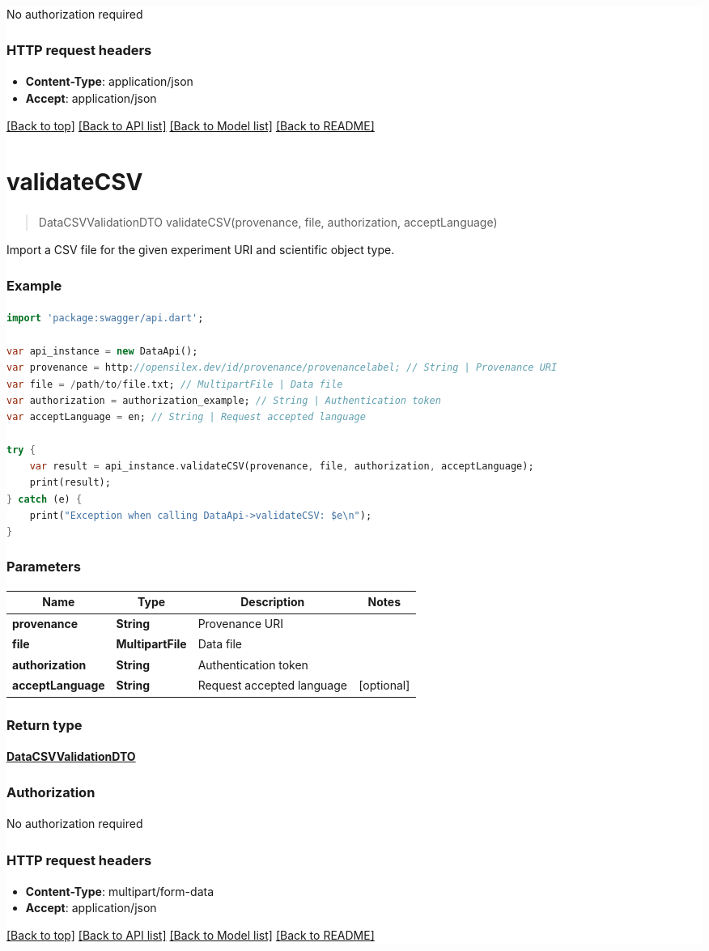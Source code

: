No authorization required

### HTTP request headers

 - **Content-Type**: application/json
 - **Accept**: application/json

[[Back to top]](#) [[Back to API list]](../README.md#documentation-for-api-endpoints) [[Back to Model list]](../README.md#documentation-for-models) [[Back to README]](../README.md)

# **validateCSV**
> DataCSVValidationDTO validateCSV(provenance, file, authorization, acceptLanguage)

Import a CSV file for the given experiment URI and scientific object type.



### Example 
```dart
import 'package:swagger/api.dart';

var api_instance = new DataApi();
var provenance = http://opensilex.dev/id/provenance/provenancelabel; // String | Provenance URI
var file = /path/to/file.txt; // MultipartFile | Data file
var authorization = authorization_example; // String | Authentication token
var acceptLanguage = en; // String | Request accepted language

try { 
    var result = api_instance.validateCSV(provenance, file, authorization, acceptLanguage);
    print(result);
} catch (e) {
    print("Exception when calling DataApi->validateCSV: $e\n");
}
```

### Parameters

Name | Type | Description  | Notes
------------- | ------------- | ------------- | -------------
 **provenance** | **String**| Provenance URI | 
 **file** | **MultipartFile**| Data file | 
 **authorization** | **String**| Authentication token | 
 **acceptLanguage** | **String**| Request accepted language | [optional] 

### Return type

[**DataCSVValidationDTO**](DataCSVValidationDTO.md)

### Authorization

No authorization required

### HTTP request headers

 - **Content-Type**: multipart/form-data
 - **Accept**: application/json

[[Back to top]](#) [[Back to API list]](../README.md#documentation-for-api-endpoints) [[Back to Model list]](../README.md#documentation-for-models) [[Back to README]](../README.md)

